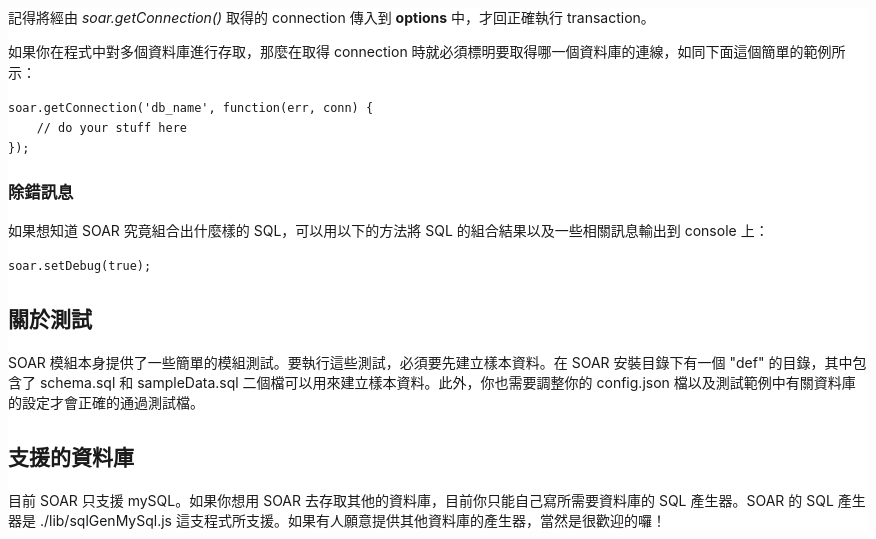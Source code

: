 記得將經由 _soar.getConnection()_ 取得的 connection 傳入到 **options** 中，才回正確執行 transaction。

如果你在程式中對多個資料庫進行存取，那麼在取得 connection 時就必須標明要取得哪一個資料庫的連線，如同下面這個簡單的範例所示：

    soar.getConnection('db_name', function(err, conn) {
    	// do your stuff here
    });

### 除錯訊息<a name="debug"></a>
如果想知道 SOAR 究竟組合出什麼樣的 SQL，可以用以下的方法將 SQL 的組合結果以及一些相關訊息輸出到 console 上：

    soar.setDebug(true);

## 關於測試
SOAR 模組本身提供了一些簡單的模組測試。要執行這些測試，必須要先建立樣本資料。在 SOAR 安裝目錄下有一個 "def" 的目錄，其中包含了 schema.sql 和 sampleData.sql 二個檔可以用來建立樣本資料。此外，你也需要調整你的 config.json 檔以及測試範例中有關資料庫的設定才會正確的通過測試檔。

## 支援的資料庫
目前 SOAR 只支援 mySQL。如果你想用 SOAR 去存取其他的資料庫，目前你只能自己寫所需要資料庫的 SQL 產生器。SOAR 的 SQL 產生器是 ./lib/sqlGenMySql.js 這支程式所支援。如果有人願意提供其他資料庫的產生器，當然是很歡迎的囉！
